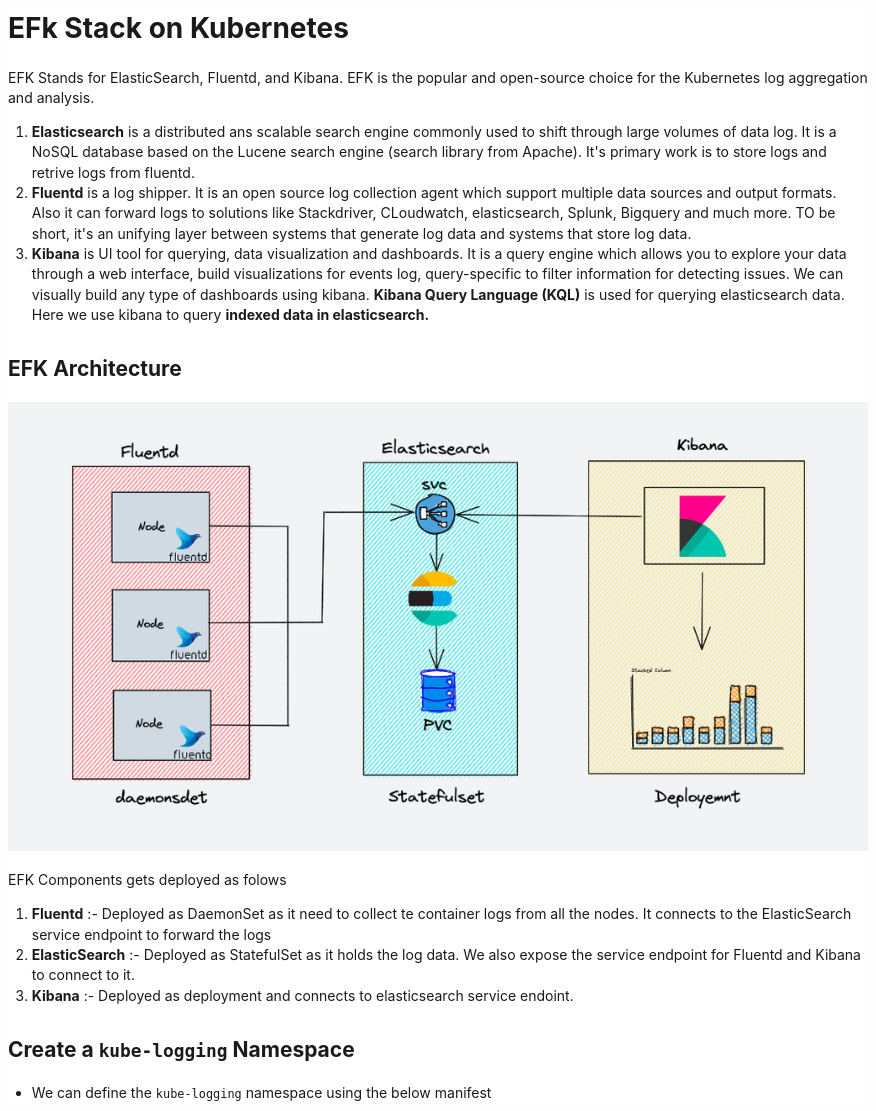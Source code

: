 # EFk Stack on Kubernetes
EFK Stands for ElasticSearch, Fluentd, and Kibana. EFK is the popular and open-source choice for the Kubernetes log aggregation and analysis.
1. **Elasticsearch** is a distributed ans scalable search engine commonly used to shift through large volumes of data log. It is a NoSQL database based on the Lucene search engine (search library from Apache). It's primary work is to store logs and retrive logs from fluentd.
2. **Fluentd** is a log shipper. It is an open source log collection agent which support multiple data sources and output formats. Also it can forward logs to solutions like Stackdriver, CLoudwatch, elasticsearch, Splunk, Bigquery and much more. TO be short, it's an unifying layer between systems that generate log data and systems that store log data.
3. **Kibana** is UI tool for querying, data visualization and dashboards. It is a query engine which allows you to explore your data through a web interface, build visualizations for events log, query-specific to filter information for detecting issues. We can visually build any type of dashboards using kibana. **Kibana Query Language (KQL)** is used for querying elasticsearch data. Here we use kibana to query **indexed data in elasticsearch.**

## EFK Architecture
![alt EFK Architecture](images/efk.png)

EFK Components gets deployed as folows
1. **Fluentd** :- Deployed as DaemonSet as it need to collect te container logs from all the nodes. It connects to the ElasticSearch service endpoint to forward the logs
2. **ElasticSearch** :- Deployed as StatefulSet as it holds the log data. We also expose the service endpoint for Fluentd and Kibana to connect to it.
3. **Kibana** :- Deployed as deployment and connects to elasticsearch service endoint.

## Create a `kube-logging` Namespace
- We can define the `kube-logging` namespace using the below manifest
  